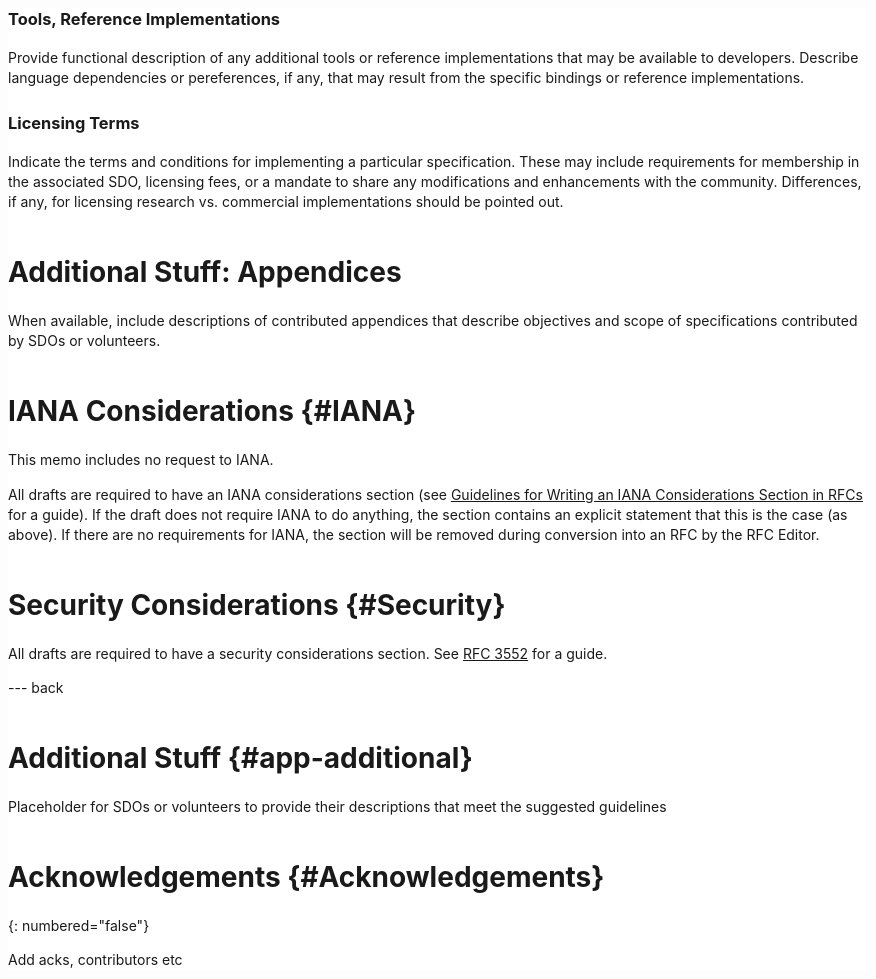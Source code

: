 
### Tools, Reference Implementations

Provide functional description of any additional tools or reference implementations
that
may be available to developers. Describe language dependencies or pereferences,
if any,
that may result from the specific bindings or reference implementations.


### Licensing Terms

Indicate the terms and conditions for implementing a particular specification.
These
may include requirements for membership in the associated SDO, licensing
fees, or a
mandate to share any modifications and enhancements with the community. Differences,
if any,
for licensing research vs. commercial implementations should be pointed out.




# Additional Stuff: Appendices

When available, include descriptions of contributed appendices that describe
objectives and
scope of specifications contributed by SDOs or volunteers.

# IANA Considerations {#IANA}


This memo includes no request to IANA.

All drafts are required to have an IANA considerations section (see [Guidelines for Writing an IANA Considerations Section in RFCs](#RFC5226) for a guide). If the draft
does not require IANA to do anything, the section contains an explicit statement
that this is the
case (as above). If there are no requirements for IANA, the section will
be removed during conversion into an RFC by the RFC Editor.


# Security Considerations {#Security}


All drafts are required to have a security considerations section.
See [RFC 3552](#RFC3552) for a guide.


--- back

# Additional Stuff {#app-additional}


Placeholder for SDOs or volunteers to provide their descriptions that meet
the suggested guidelines



# Acknowledgements {#Acknowledgements}
{: numbered="false"}


Add acks, contributors etc

